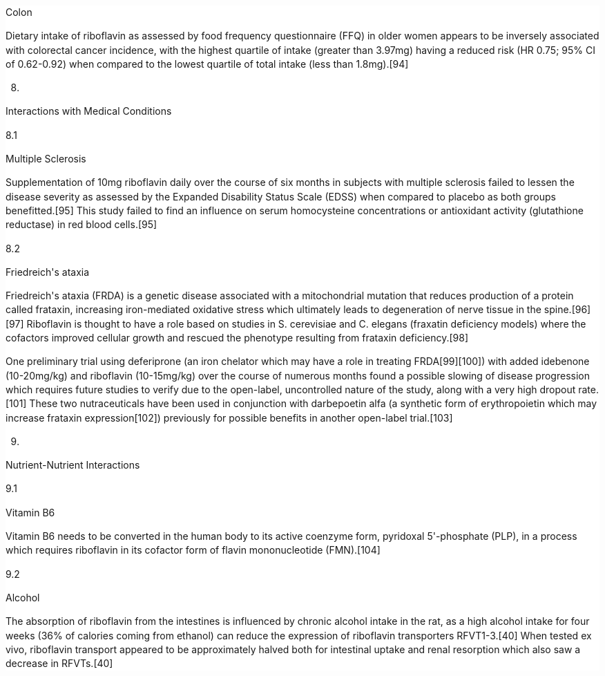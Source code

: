 Colon

Dietary intake of riboflavin as assessed by food frequency questionnaire (FFQ) in older women appears to be inversely associated with colorectal cancer incidence, with the highest quartile of intake (greater than 3\.97mg) having a reduced risk (HR 0\.75; 95% CI of 0\.62\-0\.92\) when compared to the lowest quartile of total intake (less than 1\.8mg).\[94]

8.

Interactions with Medical Conditions

8.1

Multiple Sclerosis

Supplementation of 10mg riboflavin daily over the course of six months in subjects with multiple sclerosis failed to lessen the disease severity as assessed by the Expanded Disability Status Scale (EDSS) when compared to placebo as both groups benefitted.\[95] This study failed to find an influence on serum homocysteine concentrations or antioxidant activity (glutathione reductase) in red blood cells.\[95]

8.2

Friedreich's ataxia

Friedreich's ataxia (FRDA) is a genetic disease associated with a mitochondrial mutation that reduces production of a protein called frataxin, increasing iron\-mediated oxidative stress which ultimately leads to degeneration of nerve tissue in the spine.\[96]\[97] Riboflavin is thought to have a role based on studies in S. cerevisiae and C. elegans (fraxatin deficiency models) where the cofactors improved cellular growth and rescued the phenotype resulting from frataxin deficiency.\[98]

One preliminary trial using deferiprone (an iron chelator which may have a role in treating FRDA\[99]\[100]) with added idebenone (10\-20mg/kg) and riboflavin (10\-15mg/kg) over the course of numerous months found a possible slowing of disease progression which requires future studies to verify due to the open\-label, uncontrolled nature of the study, along with a very high dropout rate.\[101] These two nutraceuticals have been used in conjunction with darbepoetin alfa (a synthetic form of erythropoietin which may increase frataxin expression\[102]) previously for possible benefits in another open\-label trial.\[103]

9.

Nutrient\-Nutrient Interactions

9.1

Vitamin B6

Vitamin B6 needs to be converted in the human body to its active coenzyme form, pyridoxal 5'\-phosphate (PLP), in a process which requires riboflavin in its cofactor form of flavin mononucleotide (FMN).\[104]

9.2

Alcohol

The absorption of riboflavin from the intestines is influenced by chronic alcohol intake in the rat, as a high alcohol intake for four weeks (36% of calories coming from ethanol) can reduce the expression of riboflavin transporters RFVT1\-3\.\[40] When tested ex vivo, riboflavin transport appeared to be approximately halved both for intestinal uptake and renal resorption which also saw a decrease in RFVTs.\[40]
